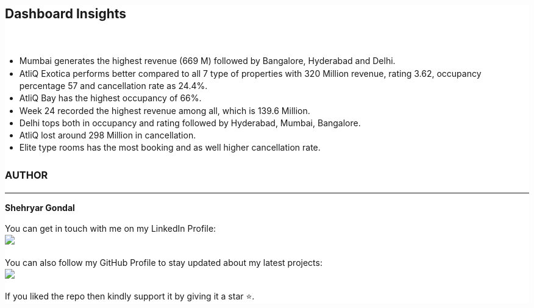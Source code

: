 # <h2 id="link5">Dashboard Insights</h2>
<br>

* Mumbai generates the highest revenue (669 M) followed by Bangalore, Hyderabad and Delhi.
* AtliQ Exotica performs better compared to all 7 type of properties with 320 Million revenue, rating 3.62, occupancy percentage 57 and cancellation rate as 24.4%.
* AtliQ Bay has the highest occupancy of 66%.
* Week 24 recorded the highest revenue among all, which is 139.6 Million.
* Delhi tops both in occupancy and rating followed by Hyderabad, Mumbai, Bangalore.
* AtliQ lost around 298 Million in cancellation.
* Elite type rooms has the most booking and as well higher cancellation rate.

### AUTHOR
<hr>
<strong>Shehryar Gondal</strong>


You can get in touch with me on my LinkedIn Profile:<br>
 <a href = "https://www.linkedin.com/in/girish02/"><img src="https://img.icons8.com/fluent/48/000000/linkedin.png"/></a>

You can also follow my GitHub Profile to stay updated about my latest projects:<br>
<a href = "https://github.com/GIRISH-E-2002"><img src="https://img.icons8.com/fluent/48/000000/github.png"/></a>


If you liked the repo then kindly support it by giving it a star ⭐.





